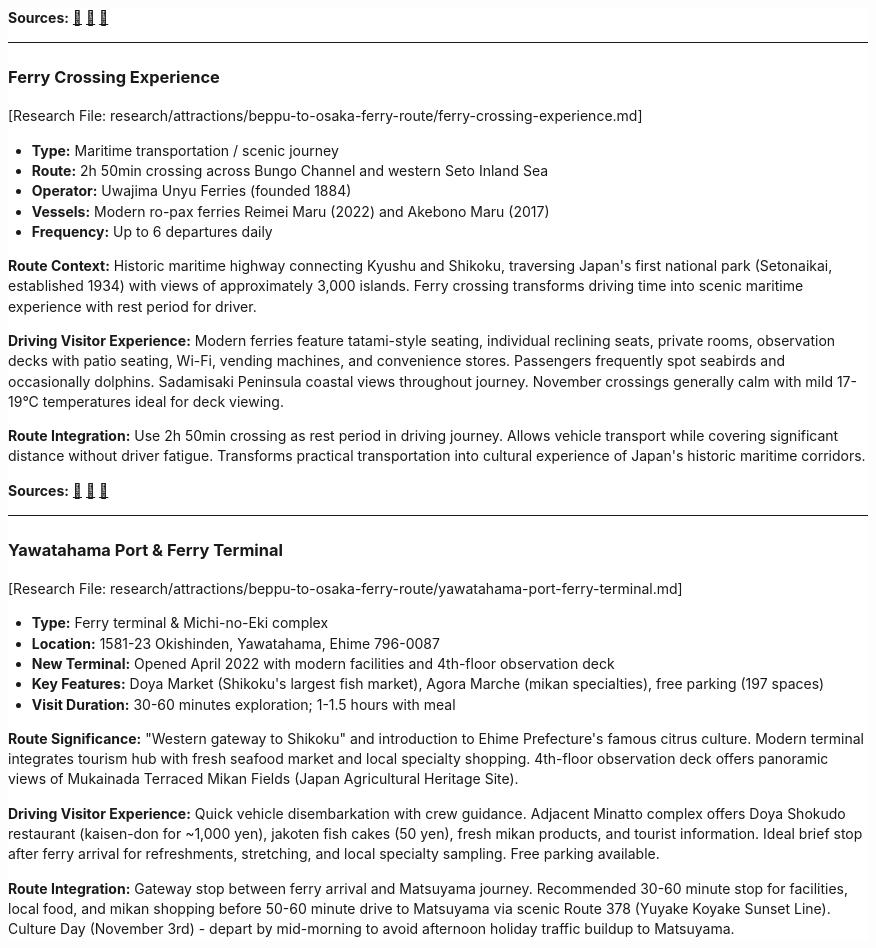 **Sources:** [🔗](https://www.uwajimaunyu.co.jp/english/) [🔗](https://www.aferry.com/beppu/) [🔗](http://tokyoconsult.blogspot.com/2016/07/ferry-japan-domestic-kyushu-shikoku.html)

---

### Ferry Crossing Experience

[Research File: research/attractions/beppu-to-osaka-ferry-route/ferry-crossing-experience.md]

- **Type:** Maritime transportation / scenic journey
- **Route:** 2h 50min crossing across Bungo Channel and western Seto Inland Sea
- **Operator:** Uwajima Unyu Ferries (founded 1884)
- **Vessels:** Modern ro-pax ferries Reimei Maru (2022) and Akebono Maru (2017)
- **Frequency:** Up to 6 departures daily

**Route Context:** Historic maritime highway connecting Kyushu and Shikoku, traversing Japan's first national park (Setonaikai, established 1934) with views of approximately 3,000 islands. Ferry crossing transforms driving time into scenic maritime experience with rest period for driver.

**Driving Visitor Experience:** Modern ferries feature tatami-style seating, individual reclining seats, private rooms, observation decks with patio seating, Wi-Fi, vending machines, and convenience stores. Passengers frequently spot seabirds and occasionally dolphins. Sadamisaki Peninsula coastal views throughout journey. November crossings generally calm with mild 17-19°C temperatures ideal for deck viewing.

**Route Integration:** Use 2h 50min crossing as rest period in driving journey. Allows vehicle transport while covering significant distance without driver fatigue. Transforms practical transportation into cultural experience of Japan's historic maritime corridors.

**Sources:** [🔗](https://www.uwajimaunyu.co.jp/english/) [🔗](https://setouchitours.com/seto-inland-sea-history/) [🔗](http://tokyoconsult.blogspot.com/2016/07/ferry-japan-domestic-kyushu-shikoku.html)

---

### Yawatahama Port & Ferry Terminal

[Research File: research/attractions/beppu-to-osaka-ferry-route/yawatahama-port-ferry-terminal.md]

- **Type:** Ferry terminal & Michi-no-Eki complex
- **Location:** 1581-23 Okishinden, Yawatahama, Ehime 796-0087
- **New Terminal:** Opened April 2022 with modern facilities and 4th-floor observation deck
- **Key Features:** Doya Market (Shikoku's largest fish market), Agora Marche (mikan specialties), free parking (197 spaces)
- **Visit Duration:** 30-60 minutes exploration; 1-1.5 hours with meal

**Route Significance:** "Western gateway to Shikoku" and introduction to Ehime Prefecture's famous citrus culture. Modern terminal integrates tourism hub with fresh seafood market and local specialty shopping. 4th-floor observation deck offers panoramic views of Mukainada Terraced Mikan Fields (Japan Agricultural Heritage Site).

**Driving Visitor Experience:** Quick vehicle disembarkation with crew guidance. Adjacent Minatto complex offers Doya Shokudo restaurant (kaisen-don for ~1,000 yen), jakoten fish cakes (50 yen), fresh mikan products, and tourist information. Ideal brief stop after ferry arrival for refreshments, stretching, and local specialty sampling. Free parking available.

**Route Integration:** Gateway stop between ferry arrival and Matsuyama journey. Recommended 30-60 minute stop for facilities, local food, and mikan shopping before 50-60 minute drive to Matsuyama via scenic Route 378 (Yuyake Koyake Sunset Line). Culture Day (November 3rd) - depart by mid-morning to avoid afternoon holiday traffic buildup to Matsuyama.
